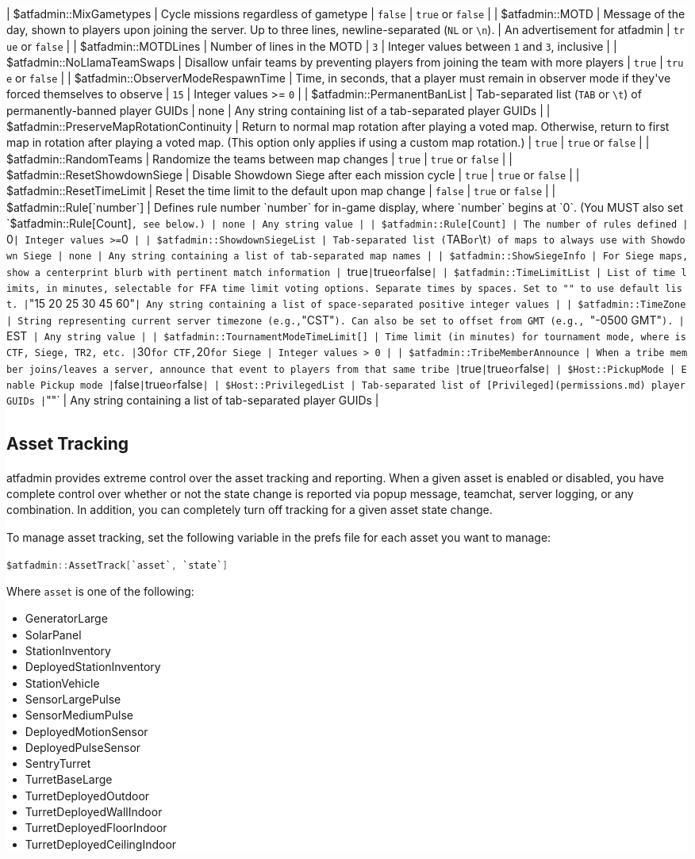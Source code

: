 | $atfadmin::MixGametypes | Cycle missions regardless of gametype | `false` | `true` or `false` |
| $atfadmin::MOTD | Message of the day, shown to players upon joining the server. Up to three lines, newline-separated (`NL` or `\n`). | An advertisement for atfadmin | `true` or `false` |
| $atfadmin::MOTDLines | Number of lines in the MOTD | `3` | Integer values between `1` and `3`, inclusive |
| $atfadmin::NoLlamaTeamSwaps | Disallow unfair teams by preventing players from joining the team with more players | `true` | `true` or `false` |
| $atfadmin::ObserverModeRespawnTime | Time, in seconds, that a player must remain in observer mode if they've forced themselves to observe | `15` | Integer values >= `0` |
| $atfadmin::PermanentBanList | Tab-separated list (`TAB` or `\t`) of permanently-banned player GUIDs | none | Any string containing list of a tab-separated player GUIDs |
| $atfadmin::PreserveMapRotationContinuity | Return to normal map rotation after playing a voted map. Otherwise, return to first map in rotation after playing a voted map. (This option only applies if using a custom map rotation.) | `true` | `true` or `false` |
| $atfadmin::RandomTeams | Randomize the teams between map changes | `true` | `true` or `false` |
| $atfadmin::ResetShowdownSiege | Disable Showdown Siege after each mission cycle | `true` | `true` or `false` |
| $atfadmin::ResetTimeLimit | Reset the time limit to the default upon map change | `false` | `true` or `false` |
| $atfadmin::Rule[`number`] | Defines rule number `number` for in-game display, where `number` begins at `0`. (You MUST also set `$atfadmin::Rule[Count]`, see below.) | none | Any string value |
| $atfadmin::Rule[Count] | The number of rules defined | `0` | Integer values >= `0` |
| $atfadmin::ShowdownSiegeList | Tab-separated list (`TAB` or `\t`) of maps to always use with Showdown Siege | none | Any string containing a list of tab-separated map names |
| $atfadmin::ShowSiegeInfo | For Siege maps, show a centerprint blurb with pertinent match information | `true` | `true` or `false` |
| $atfadmin::TimeLimitList | List of time limits, in minutes, selectable for FFA time limit voting options. Separate times by spaces. Set to "" to use default list. | `"15 20 25 30 45 60"` | Any string containing a list of space-separated positive integer values |
| $atfadmin::TimeZone | String representing current server timezone (e.g., `"CST"`). Can also be set to offset from GMT (e.g., `"-0500 GMT"`). | `EST` | Any string value |
| $atfadmin::TournamentModeTimeLimit[`<gametype>`] | Time limit (in minutes) for tournament mode, where `<gametype>` is CTF, Siege, TR2, etc. | `30` for CTF, `20` for Siege | Integer values > 0 |
| $atfadmin::TribeMemberAnnounce | When a tribe member joins/leaves a server, announce that event to players from that same tribe | `true` | `true` or `false` |
| $Host::PickupMode | Enable Pickup mode | `false` | `true` or `false` |
| $Host::PrivilegedList | Tab-separated list of [Privileged](permissions.md) player GUIDs | `""` | Any string containing a list of tab-separated player GUIDs |

## Asset Tracking

atfadmin provides extreme control over the asset tracking and reporting. When a given asset is enabled or disabled, you have complete control over whether or not the state change is reported via popup message, teamchat, server logging, or any combination. In addition, you can completely turn off tracking for a given asset state change.

To manage asset tracking, set the following variable in the prefs file for each asset you want to manage:

```cs
$atfadmin::AssetTrack[`asset`, `state`]
```

Where `asset` is one of the following:

- GeneratorLarge
- SolarPanel
- StationInventory
- DeployedStationInventory
- StationVehicle
- SensorLargePulse
- SensorMediumPulse
- DeployedMotionSensor
- DeployedPulseSensor
- SentryTurret
- TurretBaseLarge
- TurretDeployedOutdoor
- TurretDeployedWallIndoor
- TurretDeployedFloorIndoor
- TurretDeployedCeilingIndoor